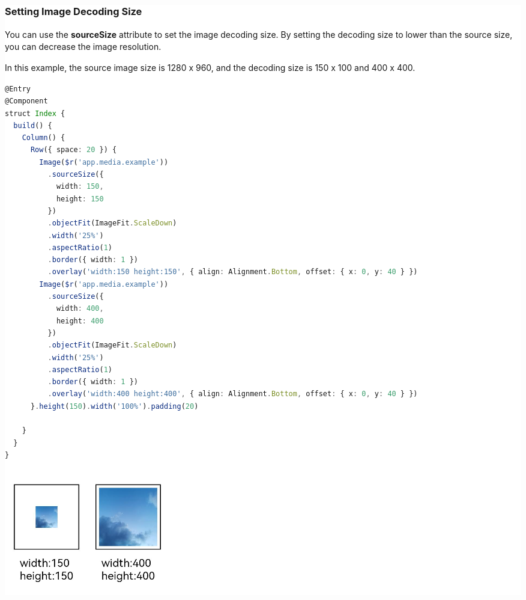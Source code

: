 
### Setting Image Decoding Size

You can use the **sourceSize** attribute to set the image decoding size. By setting the decoding size to lower than the source size, you can decrease the image resolution.

In this example, the source image size is 1280 x 960, and the decoding size is 150 x 100 and 400 x 400.


```ts
@Entry
@Component
struct Index {
  build() {
    Column() {
      Row({ space: 20 }) {
        Image($r('app.media.example'))
          .sourceSize({
            width: 150,
            height: 150
          })
          .objectFit(ImageFit.ScaleDown)
          .width('25%')
          .aspectRatio(1)
          .border({ width: 1 })
          .overlay('width:150 height:150', { align: Alignment.Bottom, offset: { x: 0, y: 40 } })
        Image($r('app.media.example'))
          .sourceSize({
            width: 400,
            height: 400
          })
          .objectFit(ImageFit.ScaleDown)
          .width('25%')
          .aspectRatio(1)
          .border({ width: 1 })
          .overlay('width:400 height:400', { align: Alignment.Bottom, offset: { x: 0, y: 40 } })
      }.height(150).width('100%').padding(20)

    }
  }
}
```

![en-us_image_0000001593769844](figures/en-us_image_0000001593769844.png)
